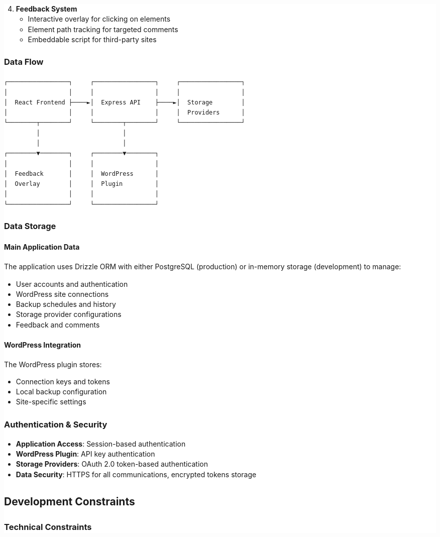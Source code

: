4. **Feedback System**
   - Interactive overlay for clicking on elements
   - Element path tracking for targeted comments
   - Embeddable script for third-party sites

### Data Flow

```
┌─────────────────┐     ┌─────────────────┐     ┌─────────────────┐
│                 │     │                 │     │                 │
│  React Frontend ├────►│  Express API    ├────►│  Storage        │
│                 │     │                 │     │  Providers      │
└────────┬────────┘     └────────┬────────┘     └─────────────────┘
         │                       │
         │                       │
┌────────▼────────┐     ┌────────▼────────┐
│                 │     │                 │
│  Feedback       │     │  WordPress      │
│  Overlay        │     │  Plugin         │
│                 │     │                 │
└─────────────────┘     └─────────────────┘
```

### Data Storage

#### Main Application Data

The application uses Drizzle ORM with either PostgreSQL (production) or in-memory storage (development) to manage:

- User accounts and authentication
- WordPress site connections
- Backup schedules and history
- Storage provider configurations
- Feedback and comments

#### WordPress Integration

The WordPress plugin stores:
- Connection keys and tokens
- Local backup configuration
- Site-specific settings

### Authentication & Security

- **Application Access**: Session-based authentication
- **WordPress Plugin**: API key authentication
- **Storage Providers**: OAuth 2.0 token-based authentication
- **Data Security**: HTTPS for all communications, encrypted tokens storage

## Development Constraints

### Technical Constraints
